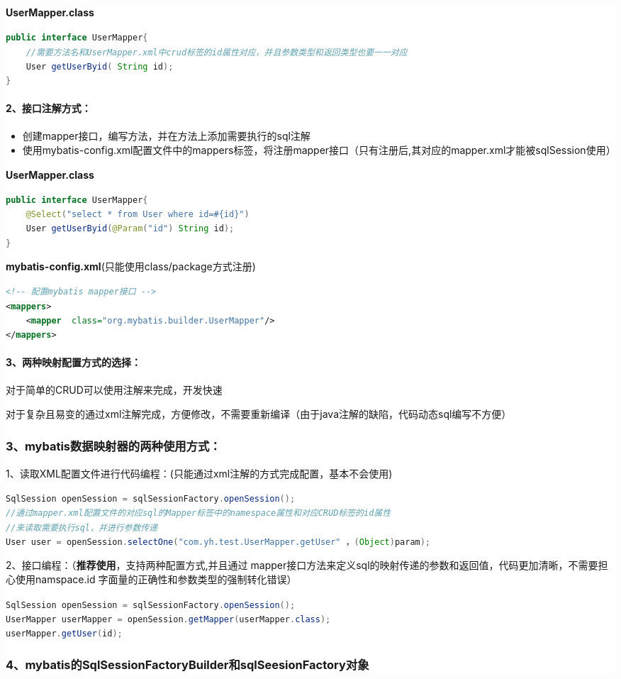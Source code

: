 **UserMapper.class**

```java
public interface UserMapper{
	//需要方法名和UserMapper.xml中crud标签的id属性对应，并且参数类型和返回类型也要一一对应
    User getUserByid( String id);
}
```

#### 2、接口注解方式：

- 创建mapper接口，编写方法，并在方法上添加需要执行的sql注解
- 使用mybatis-config.xml配置文件中的mappers标签，将注册mapper接口（只有注册后,其对应的mapper.xml才能被sqlSession使用）

**UserMapper.class**

```java
public interface UserMapper{
    @Select("select * from User where id=#{id}")
    User getUserByid(@Param("id") String id);
}
```

**mybatis-config.xml**(只能使用class/package方式注册)

```xml
<!-- 配置mybatis mapper接口 -->
<mappers>
	<mapper  class="org.mybatis.builder.UserMapper"/>  
</mappers>
```

#### 3、两种映射配置方式的选择：

对于简单的CRUD可以使用注解来完成，开发快速

对于复杂且易变的通过xml注解完成，方便修改，不需要重新编译（由于java注解的缺陷，代码动态sql编写不方便）

### 3、mybatis数据映射器的两种使用方式：

1、读取XML配置文件进行代码编程：(只能通过xml注解的方式完成配置，基本不会使用)

```java
SqlSession openSession = sqlSessionFactory.openSession();
//通过mapper.xml配置文件的对应sql的Mapper标签中的namespace属性和对应CRUD标签的id属性
//来读取需要执行sql，并进行参数传递
User user = openSession.selectOne("com.yh.test.UserMapper.getUser" ，(Object)param);
```

2、接口编程：（**推荐使用**，支持两种配置方式,并且通过 mapper接口方法来定义sql的映射传递的参数和返回值，代码更加清晰，不需要担心使用namspace.id 字面量的正确性和参数类型的强制转化错误）

```java
SqlSession openSession = sqlSessionFactory.openSession();
UserMapper userMapper = openSession.getMapper(userMapper.class);
userMapper.getUser(id);
```

### 4、mybatis的SqlSessionFactoryBuilder和sqlSeesionFactory对象
